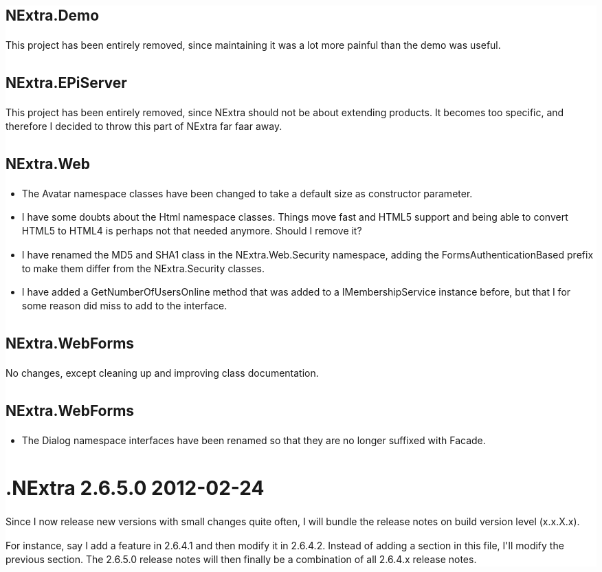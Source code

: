 
NExtra.Demo
-----------

This project has been entirely removed, since maintaining it was a
lot more painful than the demo was useful.


NExtra.EPiServer
----------------

This project has been entirely removed, since NExtra should not be
about extending products. It becomes too specific, and therefore I
decided to throw this part of NExtra far faar away.


NExtra.Web
----------

- The Avatar namespace classes have been changed to take a default
size as constructor parameter.

- I have some doubts about the Html namespace classes. Things move
fast and HTML5 support and being able to convert HTML5 to HTML4 is
perhaps not that needed anymore. Should I remove it?

- I have renamed the MD5 and SHA1 class in the NExtra.Web.Security
namespace, adding the FormsAuthenticationBased prefix to make them
differ from the NExtra.Security classes.

- I have added a GetNumberOfUsersOnline method that was added to a
IMembershipService instance before, but that I for some reason did
miss to add to the interface.


NExtra.WebForms
---------------

No changes, except cleaning up and improving class documentation.


NExtra.WebForms
---------------

- The Dialog namespace interfaces have been renamed so that they are
no longer suffixed with Facade.



.NExtra 2.6.5.0		2012-02-24
==============================

Since I now release new versions with small changes quite often, I
will bundle the release notes on build version level (x.x.X.x).

For instance, say I add a feature in 2.6.4.1 and then modify it in
2.6.4.2. Instead of adding a section in this file, I'll modify the
previous section. The 2.6.5.0 release notes will then finally be a
combination of all 2.6.4.x release notes.
